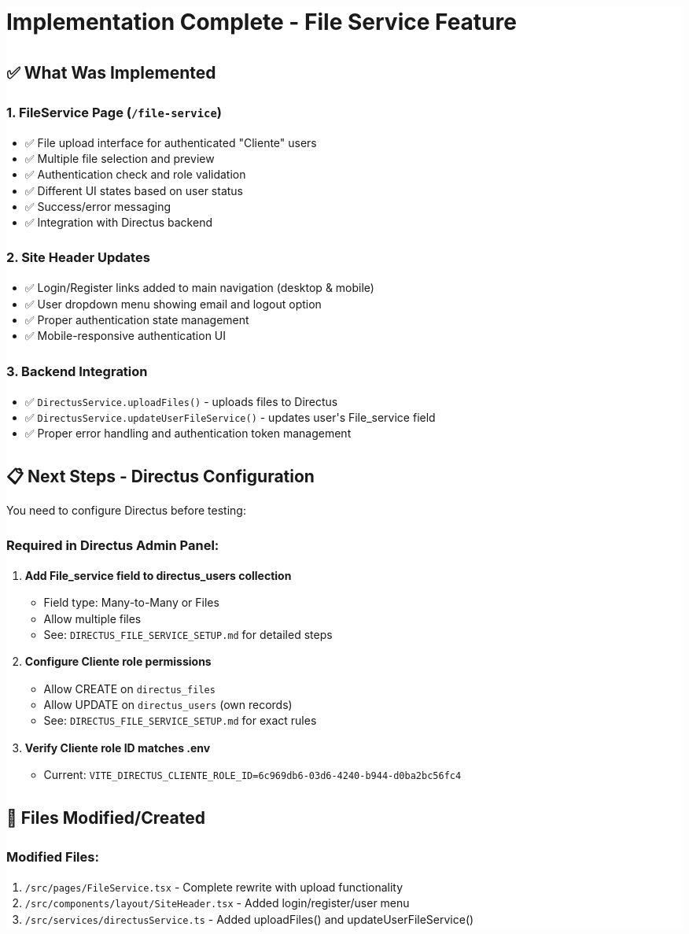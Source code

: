 # Implementation Complete - File Service Feature

## ✅ What Was Implemented

### 1. **FileService Page** (`/file-service`)
- ✅ File upload interface for authenticated "Cliente" users
- ✅ Multiple file selection and preview
- ✅ Authentication check and role validation
- ✅ Different UI states based on user status
- ✅ Success/error messaging
- ✅ Integration with Directus backend

### 2. **Site Header Updates**
- ✅ Login/Register links added to main navigation (desktop & mobile)
- ✅ User dropdown menu showing email and logout option
- ✅ Proper authentication state management
- ✅ Mobile-responsive authentication UI

### 3. **Backend Integration**
- ✅ `DirectusService.uploadFiles()` - uploads files to Directus
- ✅ `DirectusService.updateUserFileService()` - updates user's File_service field
- ✅ Proper error handling and authentication token management

## 📋 Next Steps - Directus Configuration

You need to configure Directus before testing:

### Required in Directus Admin Panel:

1. **Add File_service field to directus_users collection**
   - Field type: Many-to-Many or Files
   - Allow multiple files
   - See: `DIRECTUS_FILE_SERVICE_SETUP.md` for detailed steps

2. **Configure Cliente role permissions**
   - Allow CREATE on `directus_files`
   - Allow UPDATE on `directus_users` (own records)
   - See: `DIRECTUS_FILE_SERVICE_SETUP.md` for exact rules

3. **Verify Cliente role ID matches .env**
   - Current: `VITE_DIRECTUS_CLIENTE_ROLE_ID=6c969db6-03d6-4240-b944-d0ba2bc56fc4`

## 📂 Files Modified/Created

### Modified Files:
1. `/src/pages/FileService.tsx` - Complete rewrite with upload functionality
2. `/src/components/layout/SiteHeader.tsx` - Added login/register/user menu
3. `/src/services/directusService.ts` - Added uploadFiles() and updateUserFileService()
